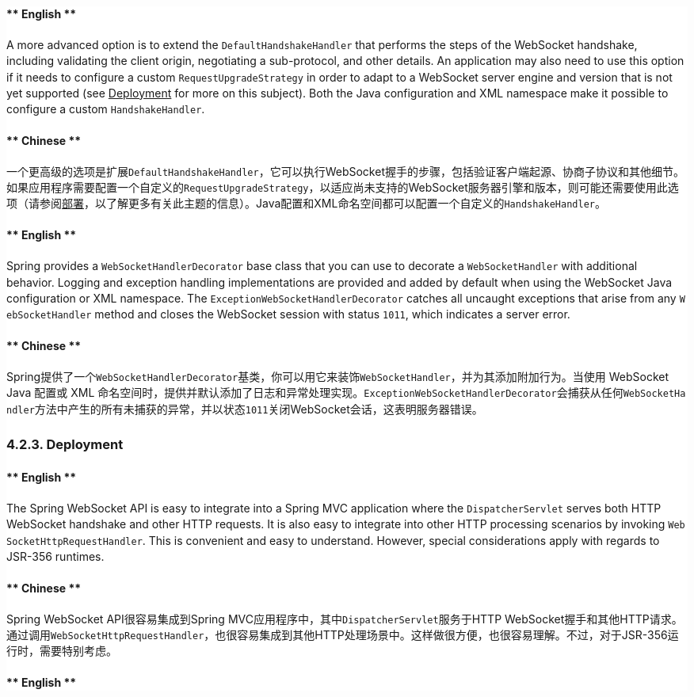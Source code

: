

#### ** English **

A more advanced option is to extend the `DefaultHandshakeHandler` that performs the steps of the WebSocket handshake, including validating the client origin, negotiating a sub-protocol, and other details. An application may also need to use this option if it needs to configure a custom `RequestUpgradeStrategy` in order to adapt to a WebSocket server engine and version that is not yet supported (see [Deployment](https://docs.spring.io/spring/docs/5.2.6.RELEASE/spring-framework-reference/web.html#websocket-server-deployment) for more on this subject). Both the Java configuration and XML namespace make it possible to configure a custom `HandshakeHandler`.
#### ** Chinese **

一个更高级的选项是扩展`DefaultHandshakeHandler`，它可以执行WebSocket握手的步骤，包括验证客户端起源、协商子协议和其他细节。如果应用程序需要配置一个自定义的`RequestUpgradeStrategy`，以适应尚未支持的WebSocket服务器引擎和版本，则可能还需要使用此选项（请参阅[部署](https://docs.spring.io/spring/docs/5.2.6.RELEASE/spring-framework-reference/web.html#websocket-server-deployment)，以了解更多有关此主题的信息）。Java配置和XML命名空间都可以配置一个自定义的`HandshakeHandler`。






#### ** English **

Spring provides a `WebSocketHandlerDecorator` base class that you can use to decorate a `WebSocketHandler` with additional behavior. Logging and exception handling implementations are provided and added by default when using the WebSocket Java configuration or XML namespace. The `ExceptionWebSocketHandlerDecorator` catches all uncaught exceptions that arise from any `WebSocketHandler` method and closes the WebSocket session with status `1011`, which indicates a server error.
#### ** Chinese **

Spring提供了一个`WebSocketHandlerDecorator`基类，你可以用它来装饰`WebSocketHandler`，并为其添加附加行为。当使用 WebSocket Java 配置或 XML 命名空间时，提供并默认添加了日志和异常处理实现。`ExceptionWebSocketHandlerDecorator`会捕获从任何`WebSocketHandler`方法中产生的所有未捕获的异常，并以状态`1011`关闭WebSocket会话，这表明服务器错误。




### **4.2.3. Deployment** 



#### ** English **

The Spring WebSocket API is easy to integrate into a Spring MVC application where the `DispatcherServlet` serves both HTTP WebSocket handshake and other HTTP requests. It is also easy to integrate into other HTTP processing scenarios by invoking `WebSocketHttpRequestHandler`. This is convenient and easy to understand. However, special considerations apply with regards to JSR-356 runtimes.
#### ** Chinese **

Spring WebSocket API很容易集成到Spring MVC应用程序中，其中`DispatcherServlet`服务于HTTP WebSocket握手和其他HTTP请求。通过调用`WebSocketHttpRequestHandler`，也很容易集成到其他HTTP处理场景中。这样做很方便，也很容易理解。不过，对于JSR-356运行时，需要特别考虑。






#### ** English **
